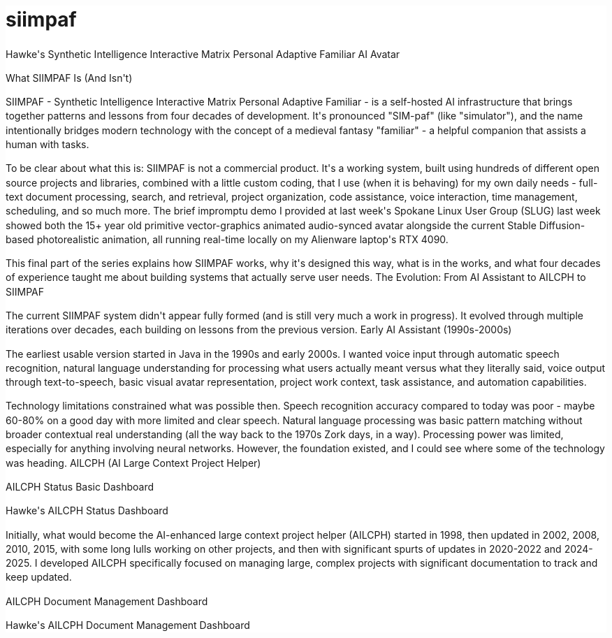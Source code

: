 # siimpaf
Hawke's Synthetic Intelligence Interactive Matrix Personal Adaptive Familiar AI Avatar

What SIIMPAF Is (And Isn't)

SIIMPAF - Synthetic Intelligence Interactive Matrix Personal Adaptive Familiar - is a self-hosted AI infrastructure that brings together patterns and lessons from four decades of development. It's pronounced "SIM-paf" (like "simulator"), and the name intentionally bridges modern technology with the concept of a medieval fantasy "familiar" - a helpful companion that assists a human with tasks.

To be clear about what this is: SIIMPAF is not a commercial product. It's a working system, built using hundreds of different open source projects and libraries, combined with a little custom coding, that I use (when it is behaving) for my own daily needs - full-text document processing, search, and retrieval, project organization, code assistance, voice interaction, time management, scheduling, and so much more. The brief impromptu demo I provided at last week's Spokane Linux User Group (SLUG) last week showed both the 15+ year old primitive vector-graphics animated audio-synced avatar alongside the current Stable Diffusion-based photorealistic animation, all running real-time locally on my Alienware laptop's RTX 4090.

This final part of the series explains how SIIMPAF works, why it's designed this way, what is in the works, and what four decades of experience taught me about building systems that actually serve user needs.
The Evolution: From AI Assistant to AILCPH to SIIMPAF

The current SIIMPAF system didn't appear fully formed (and is still very much a work in progress). It evolved through multiple iterations over decades, each building on lessons from the previous version.
Early AI Assistant (1990s-2000s)

The earliest usable version started in Java in the 1990s and early 2000s. I wanted voice input through automatic speech recognition, natural language understanding for processing what users actually meant versus what they literally said, voice output through text-to-speech, basic visual avatar representation, project work context, task assistance, and automation capabilities.

Technology limitations constrained what was possible then. Speech recognition accuracy compared to today was poor - maybe 60-80% on a good day with more limited and clear speech. Natural language processing was basic pattern matching without broader contextual real understanding (all the way back to the 1970s Zork days, in a way). Processing power was limited, especially for anything involving neural networks. However, the foundation existed, and I could see where some of the technology was heading.
AILCPH (AI Large Context Project Helper)

 

AILCPH Status Basic Dashboard

Hawke's AILCPH Status Dashboard

Initially, what would become the AI-enhanced large context project helper (AILCPH) started in 1998, then updated in 2002, 2008, 2010, 2015, with some long lulls working on other projects, and then with significant spurts of updates in 2020-2022 and 2024-2025. I developed AILCPH specifically focused on managing large, complex projects with significant documentation to track and keep updated.

AILCPH Document Management Dashboard

Hawke's AILCPH Document Management Dashboard
